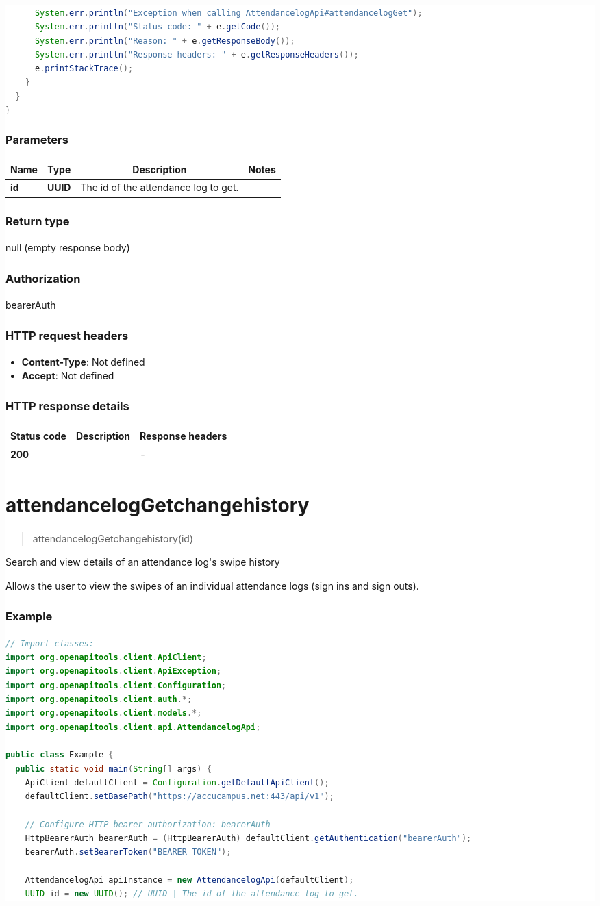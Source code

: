 ```java
      System.err.println("Exception when calling AttendancelogApi#attendancelogGet");
      System.err.println("Status code: " + e.getCode());
      System.err.println("Reason: " + e.getResponseBody());
      System.err.println("Response headers: " + e.getResponseHeaders());
      e.printStackTrace();
    }
  }
}
```

### Parameters

Name | Type | Description  | Notes
------------- | ------------- | ------------- | -------------
 **id** | [**UUID**](.md)| The id of the attendance log to get. |

### Return type

null (empty response body)

### Authorization

[bearerAuth](../README.md#bearerAuth)

### HTTP request headers

 - **Content-Type**: Not defined
 - **Accept**: Not defined

### HTTP response details
| Status code | Description | Response headers |
|-------------|-------------|------------------|
**200** |  |  -  |

<a name="attendancelogGetchangehistory"></a>
# **attendancelogGetchangehistory**
> attendancelogGetchangehistory(id)

Search and view details of an attendance log&#39;s swipe history

Allows the user to view the swipes of an individual attendance logs (sign ins and sign outs).

### Example
```java
// Import classes:
import org.openapitools.client.ApiClient;
import org.openapitools.client.ApiException;
import org.openapitools.client.Configuration;
import org.openapitools.client.auth.*;
import org.openapitools.client.models.*;
import org.openapitools.client.api.AttendancelogApi;

public class Example {
  public static void main(String[] args) {
    ApiClient defaultClient = Configuration.getDefaultApiClient();
    defaultClient.setBasePath("https://accucampus.net:443/api/v1");
    
    // Configure HTTP bearer authorization: bearerAuth
    HttpBearerAuth bearerAuth = (HttpBearerAuth) defaultClient.getAuthentication("bearerAuth");
    bearerAuth.setBearerToken("BEARER TOKEN");

    AttendancelogApi apiInstance = new AttendancelogApi(defaultClient);
    UUID id = new UUID(); // UUID | The id of the attendance log to get.
```